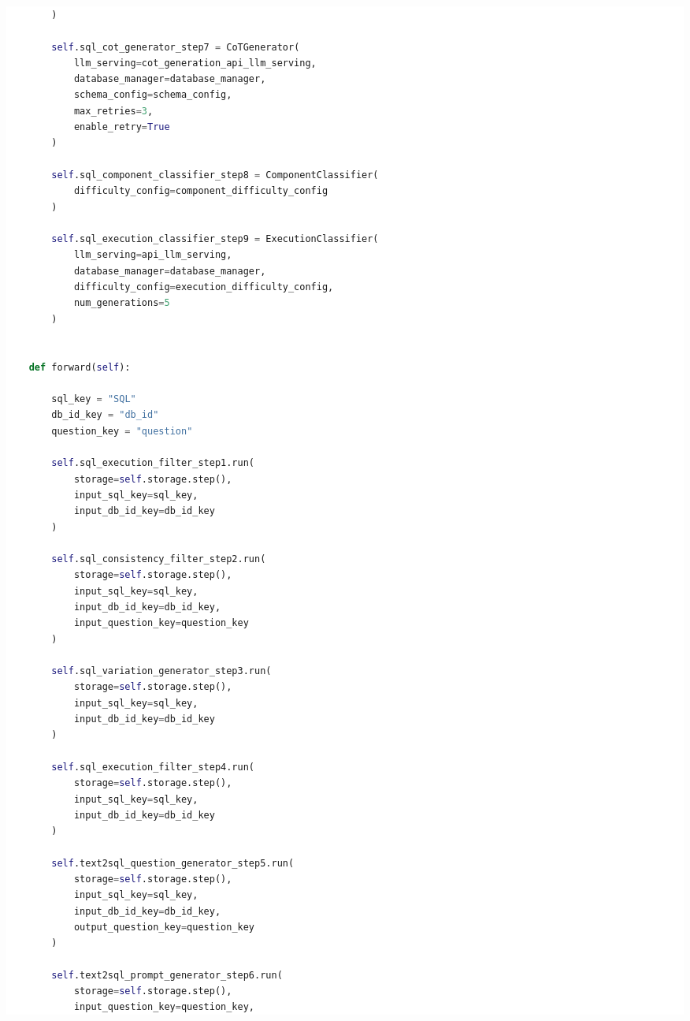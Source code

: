 ```python
        )

        self.sql_cot_generator_step7 = CoTGenerator(
            llm_serving=cot_generation_api_llm_serving,
            database_manager=database_manager,
            schema_config=schema_config,
            max_retries=3,
            enable_retry=True
        )

        self.sql_component_classifier_step8 = ComponentClassifier(
            difficulty_config=component_difficulty_config
        )

        self.sql_execution_classifier_step9 = ExecutionClassifier(
            llm_serving=api_llm_serving,
            database_manager=database_manager,
            difficulty_config=execution_difficulty_config,
            num_generations=5
        )
        
        
    def forward(self):

        sql_key = "SQL"
        db_id_key = "db_id"
        question_key = "question"

        self.sql_execution_filter_step1.run(
            storage=self.storage.step(),
            input_sql_key=sql_key,
            input_db_id_key=db_id_key
        )

        self.sql_consistency_filter_step2.run(
            storage=self.storage.step(),   
            input_sql_key=sql_key,
            input_db_id_key=db_id_key,
            input_question_key=question_key
        )

        self.sql_variation_generator_step3.run(
            storage=self.storage.step(),
            input_sql_key=sql_key,
            input_db_id_key=db_id_key
        )

        self.sql_execution_filter_step4.run(
            storage=self.storage.step(),
            input_sql_key=sql_key,
            input_db_id_key=db_id_key
        )

        self.text2sql_question_generator_step5.run(
            storage=self.storage.step(),
            input_sql_key=sql_key,
            input_db_id_key=db_id_key,
            output_question_key=question_key
        )

        self.text2sql_prompt_generator_step6.run(
            storage=self.storage.step(),
            input_question_key=question_key,
```